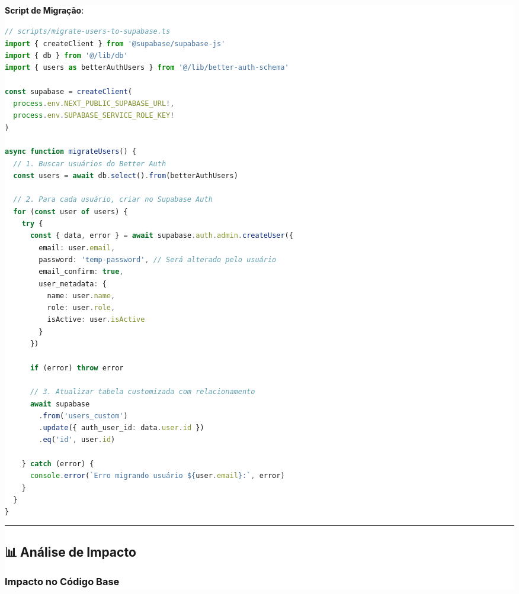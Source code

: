 **Script de Migração**:
```typescript
// scripts/migrate-users-to-supabase.ts
import { createClient } from '@supabase/supabase-js'
import { db } from '@/lib/db'
import { users as betterAuthUsers } from '@/lib/better-auth-schema'

const supabase = createClient(
  process.env.NEXT_PUBLIC_SUPABASE_URL!,
  process.env.SUPABASE_SERVICE_ROLE_KEY!
)

async function migrateUsers() {
  // 1. Buscar usuários do Better Auth
  const users = await db.select().from(betterAuthUsers)

  // 2. Para cada usuário, criar no Supabase Auth
  for (const user of users) {
    try {
      const { data, error } = await supabase.auth.admin.createUser({
        email: user.email,
        password: 'temp-password', // Será alterado pelo usuário
        email_confirm: true,
        user_metadata: {
          name: user.name,
          role: user.role,
          isActive: user.isActive
        }
      })

      if (error) throw error

      // 3. Atualizar tabela customizada com relacionamento
      await supabase
        .from('users_custom')
        .update({ auth_user_id: data.user.id })
        .eq('id', user.id)

    } catch (error) {
      console.error(`Erro migrando usuário ${user.email}:`, error)
    }
  }
}
```

---

## 📊 Análise de Impacto

### Impacto no Código Base
